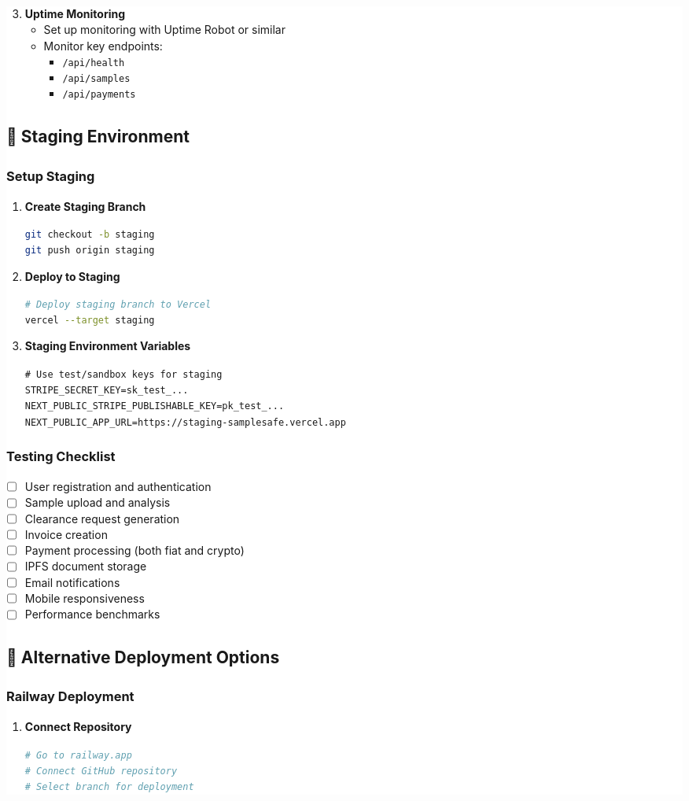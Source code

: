 3. **Uptime Monitoring**
   - Set up monitoring with Uptime Robot or similar
   - Monitor key endpoints:
     - `/api/health`
     - `/api/samples`
     - `/api/payments`

## 🧪 Staging Environment

### Setup Staging

1. **Create Staging Branch**
   ```bash
   git checkout -b staging
   git push origin staging
   ```

2. **Deploy to Staging**
   ```bash
   # Deploy staging branch to Vercel
   vercel --target staging
   ```

3. **Staging Environment Variables**
   ```env
   # Use test/sandbox keys for staging
   STRIPE_SECRET_KEY=sk_test_...
   NEXT_PUBLIC_STRIPE_PUBLISHABLE_KEY=pk_test_...
   NEXT_PUBLIC_APP_URL=https://staging-samplesafe.vercel.app
   ```

### Testing Checklist

- [ ] User registration and authentication
- [ ] Sample upload and analysis
- [ ] Clearance request generation
- [ ] Invoice creation
- [ ] Payment processing (both fiat and crypto)
- [ ] IPFS document storage
- [ ] Email notifications
- [ ] Mobile responsiveness
- [ ] Performance benchmarks

## 🔧 Alternative Deployment Options

### Railway Deployment

1. **Connect Repository**
   ```bash
   # Go to railway.app
   # Connect GitHub repository
   # Select branch for deployment
   ```
